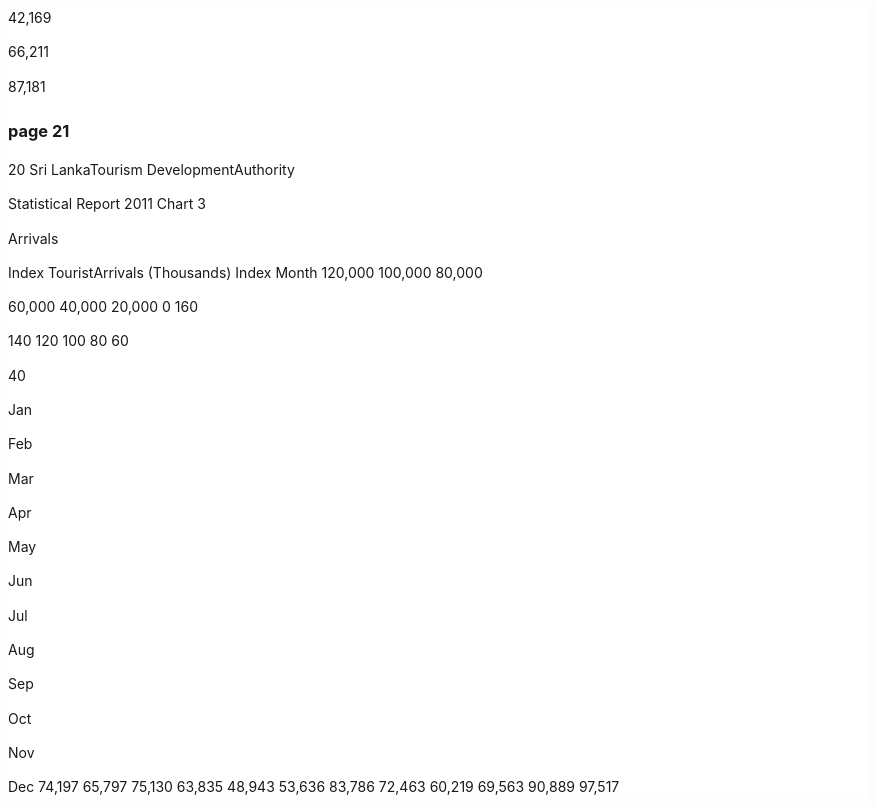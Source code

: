 42,169
 
66,211
 
87,181

### page 21
20
Sri LankaTourism DevelopmentAuthority
 
Statistical Report 2011
Chart 3

Arrivals
 
Index 
TouristArrivals (Thousands)
Index
Month
120,000
100,000
80,000

60,000
40,000
20,000
0
160

140
120
100
80
60

40
 
Jan
 
Feb
 
Mar
 
Apr
 
May
 
Jun
 
Jul
 
Aug
 
Sep
 
Oct
 
Nov
 
Dec 
74,197
65,797
75,130
63,835
48,943
53,636
83,786
72,463
60,219
69,563
90,889
97,517